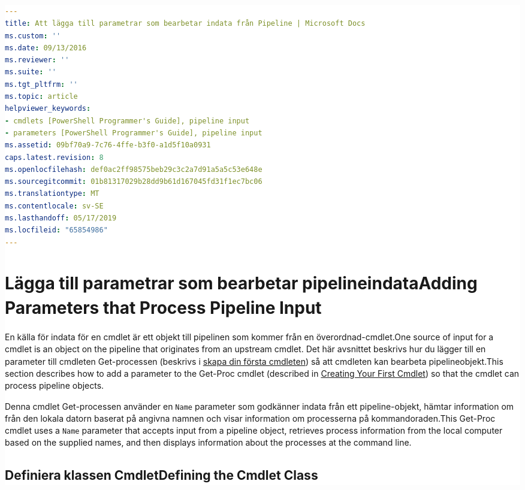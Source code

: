 ```yaml
---
title: Att lägga till parametrar som bearbetar indata från Pipeline | Microsoft Docs
ms.custom: ''
ms.date: 09/13/2016
ms.reviewer: ''
ms.suite: ''
ms.tgt_pltfrm: ''
ms.topic: article
helpviewer_keywords:
- cmdlets [PowerShell Programmer's Guide], pipeline input
- parameters [PowerShell Programmer's Guide], pipeline input
ms.assetid: 09bf70a9-7c76-4ffe-b3f0-a1d5f10a0931
caps.latest.revision: 8
ms.openlocfilehash: def0ac2ff98575beb29c3c2a7d91a5a5c53e648e
ms.sourcegitcommit: 01b81317029b28dd9b61d167045fd31f1ec7bc06
ms.translationtype: MT
ms.contentlocale: sv-SE
ms.lasthandoff: 05/17/2019
ms.locfileid: "65854986"
---
```

# <a name="adding-parameters-that-process-pipeline-input"></a><span data-ttu-id="f101d-102">Lägga till parametrar som bearbetar pipelineindata</span><span class="sxs-lookup"><span data-stu-id="f101d-102">Adding Parameters that Process Pipeline Input</span></span>

<span data-ttu-id="f101d-103">En källa för indata för en cmdlet är ett objekt till pipelinen som kommer från en överordnad-cmdlet.</span><span class="sxs-lookup"><span data-stu-id="f101d-103">One source of input for a cmdlet is an object on the pipeline that originates from an upstream cmdlet.</span></span> <span data-ttu-id="f101d-104">Det här avsnittet beskrivs hur du lägger till en parameter till cmdleten Get-processen (beskrivs i [skapa din första cmdleten](./creating-a-cmdlet-without-parameters.md)) så att cmdleten kan bearbeta pipelineobjekt.</span><span class="sxs-lookup"><span data-stu-id="f101d-104">This section describes how to add a parameter to the Get-Proc cmdlet (described in [Creating Your First Cmdlet](./creating-a-cmdlet-without-parameters.md)) so that the cmdlet can process pipeline objects.</span></span>

<span data-ttu-id="f101d-105">Denna cmdlet Get-processen använder en `Name` parameter som godkänner indata från ett pipeline-objekt, hämtar information om från den lokala datorn baserat på angivna namnen och visar information om processerna på kommandoraden.</span><span class="sxs-lookup"><span data-stu-id="f101d-105">This Get-Proc cmdlet uses a `Name` parameter that accepts input from a pipeline object, retrieves process information from the local computer based on the supplied names, and then displays information about the processes at the command line.</span></span>

## <a name="defining-the-cmdlet-class"></a><span data-ttu-id="f101d-106">Definiera klassen Cmdlet</span><span class="sxs-lookup"><span data-stu-id="f101d-106">Defining the Cmdlet Class</span></span>
